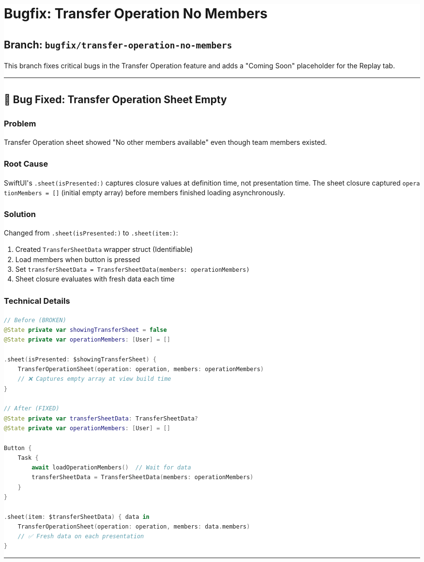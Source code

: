 # Bugfix: Transfer Operation No Members

## Branch: `bugfix/transfer-operation-no-members`

This branch fixes critical bugs in the Transfer Operation feature and adds a "Coming Soon" placeholder for the Replay tab.

---

## 🐛 Bug Fixed: Transfer Operation Sheet Empty

### Problem
Transfer Operation sheet showed "No other members available" even though team members existed.

### Root Cause
SwiftUI's `.sheet(isPresented:)` captures closure values at definition time, not presentation time. The sheet closure captured `operationMembers = []` (initial empty array) before members finished loading asynchronously.

### Solution
Changed from `.sheet(isPresented:)` to `.sheet(item:)`:
1. Created `TransferSheetData` wrapper struct (Identifiable)
2. Load members when button is pressed
3. Set `transferSheetData = TransferSheetData(members: operationMembers)`
4. Sheet closure evaluates with fresh data each time

### Technical Details
```swift
// Before (BROKEN)
@State private var showingTransferSheet = false
@State private var operationMembers: [User] = []

.sheet(isPresented: $showingTransferSheet) {
    TransferOperationSheet(operation: operation, members: operationMembers)
    // ❌ Captures empty array at view build time
}

// After (FIXED)
@State private var transferSheetData: TransferSheetData?
@State private var operationMembers: [User] = []

Button {
    Task {
        await loadOperationMembers()  // Wait for data
        transferSheetData = TransferSheetData(members: operationMembers)
    }
}

.sheet(item: $transferSheetData) { data in
    TransferOperationSheet(operation: operation, members: data.members)
    // ✅ Fresh data on each presentation
}
```

---